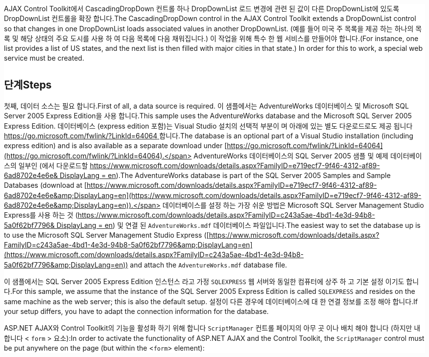 <span data-ttu-id="a4242-109">AJAX Control Toolkit에서 CascadingDropDown 컨트롤 하나 DropDownList 로드 변경에 관련 된 값이 다른 DropDownList에 있도록 DropDownList 컨트롤을 확장 합니다.</span><span class="sxs-lookup"><span data-stu-id="a4242-109">The CascadingDropDown control in the AJAX Control Toolkit extends a DropDownList control so that changes in one DropDownList loads associated values in another DropDownList.</span></span> <span data-ttu-id="a4242-110">(예를 들어 미국 주 목록을 제공 하는 하나의 목록 및 해당 상태의 주요 도시를 사용 하 여 다음 목록에 다음 채워집니다.) 이 작업을 위해 특수 한 웹 서비스를 만들어야 합니다.</span><span class="sxs-lookup"><span data-stu-id="a4242-110">(For instance, one list provides a list of US states, and the next list is then filled with major cities in that state.) In order for this to work, a special web service must be created.</span></span>

## <a name="steps"></a><span data-ttu-id="a4242-111">단계</span><span class="sxs-lookup"><span data-stu-id="a4242-111">Steps</span></span>

<span data-ttu-id="a4242-112">첫째, 데이터 소스는 필요 합니다.</span><span class="sxs-lookup"><span data-stu-id="a4242-112">First of all, a data source is required.</span></span> <span data-ttu-id="a4242-113">이 샘플에서는 AdventureWorks 데이터베이스 및 Microsoft SQL Server 2005 Express Edition을 사용 합니다.</span><span class="sxs-lookup"><span data-stu-id="a4242-113">This sample uses the AdventureWorks database and the Microsoft SQL Server 2005 Express Edition.</span></span> <span data-ttu-id="a4242-114">데이터베이스 (express edition 포함)는 Visual Studio 설치의 선택적 부분이 며 아래에 있는 별도 다운로드로도 제공 됩니다 [ https://go.microsoft.com/fwlink/?LinkId=64064 ](https://go.microsoft.com/fwlink/?LinkId=64064)합니다.</span><span class="sxs-lookup"><span data-stu-id="a4242-114">The database is an optional part of a Visual Studio installation (including express edition) and is also available as a separate download under [https://go.microsoft.com/fwlink/?LinkId=64064](https://go.microsoft.com/fwlink/?LinkId=64064).</span></span> <span data-ttu-id="a4242-115">AdventureWorks 데이터베이스의 SQL Server 2005 샘플 및 예제 데이터베이스의 일부인 (에서 다운로드할 [ https://www.microsoft.com/downloads/details.aspx?FamilyID=e719ecf7-9f46-4312-af89-6ad8702e4e6e&amp; DisplayLang = en](https://www.microsoft.com/downloads/details.aspx?FamilyID=e719ecf7-9f46-4312-af89-6ad8702e4e6e&amp;DisplayLang=en)).</span><span class="sxs-lookup"><span data-stu-id="a4242-115">The AdventureWorks database is part of the SQL Server 2005 Samples and Sample Databases (download at [https://www.microsoft.com/downloads/details.aspx?FamilyID=e719ecf7-9f46-4312-af89-6ad8702e4e6e&amp;DisplayLang=en](https://www.microsoft.com/downloads/details.aspx?FamilyID=e719ecf7-9f46-4312-af89-6ad8702e4e6e&amp;DisplayLang=en)).</span></span> <span data-ttu-id="a4242-116">데이터베이스를 설정 하는 가장 쉬운 방법은 Microsoft SQL Server Management Studio Express를 사용 하는 것 ([https://www.microsoft.com/downloads/details.aspx?FamilyID=c243a5ae-4bd1-4e3d-94b8-5a0f62bf7796&amp; DisplayLang = en](https://www.microsoft.com/downloads/details.aspx?FamilyID=c243a5ae-4bd1-4e3d-94b8-5a0f62bf7796&amp;DisplayLang=en)) 및 연결 된 `AdventureWorks.mdf` 데이터베이스 파일입니다.</span><span class="sxs-lookup"><span data-stu-id="a4242-116">The easiest way to set the database up is to use the Microsoft SQL Server Management Studio Express ([https://www.microsoft.com/downloads/details.aspx?FamilyID=c243a5ae-4bd1-4e3d-94b8-5a0f62bf7796&amp;DisplayLang=en](https://www.microsoft.com/downloads/details.aspx?FamilyID=c243a5ae-4bd1-4e3d-94b8-5a0f62bf7796&amp;DisplayLang=en)) and attach the `AdventureWorks.mdf` database file.</span></span>

<span data-ttu-id="a4242-117">이 샘플에서는 SQL Server 2005 Express Edition 인스턴스 라고 가정 `SQLEXPRESS` 웹 서버와 동일한 컴퓨터에 상주 하 고 기본 설정 이기도 합니다.</span><span class="sxs-lookup"><span data-stu-id="a4242-117">For this sample, we assume that the instance of the SQL Server 2005 Express Edition is called `SQLEXPRESS` and resides on the same machine as the web server; this is also the default setup.</span></span> <span data-ttu-id="a4242-118">설정이 다른 경우에 데이터베이스에 대 한 연결 정보를 조정 해야 합니다.</span><span class="sxs-lookup"><span data-stu-id="a4242-118">If your setup differs, you have to adapt the connection information for the database.</span></span>

<span data-ttu-id="a4242-119">ASP.NET AJAX와 Control Toolkit의 기능을 활성화 하기 위해 합니다 `ScriptManager` 컨트롤 페이지의 아무 곳 이나 배치 해야 합니다 (하지만 내 합니다 &lt; `form` &gt; 요소):</span><span class="sxs-lookup"><span data-stu-id="a4242-119">In order to activate the functionality of ASP.NET AJAX and the Control Toolkit, the `ScriptManager` control must be put anywhere on the page (but within the &lt;`form`&gt; element):</span></span>
